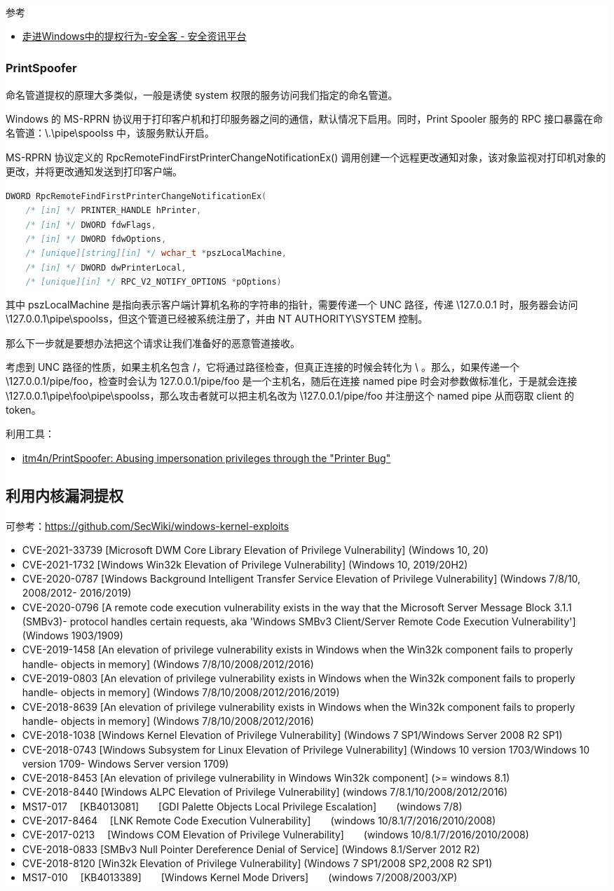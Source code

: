 参考
- [走进Windows中的提权行为-安全客 - 安全资讯平台](https://www.anquanke.com/post/id/265507)


### PrintSpoofer
命名管道提权的原理大多类似，一般是诱使 system 权限的服务访问我们指定的命名管道。

Windows 的 MS-RPRN 协议用于打印客户机和打印服务器之间的通信，默认情况下启用。同时，Print Spooler 服务的 RPC 接口暴露在命名管道：\\.\pipe\spoolss 中，该服务默认开启。

MS-RPRN 协议定义的 RpcRemoteFindFirstPrinterChangeNotificationEx() 调用创建一个远程更改通知对象，该对象监视对打印机对象的更改，并将更改通知发送到打印客户端。
```c
DWORD RpcRemoteFindFirstPrinterChangeNotificationEx( 
    /* [in] */ PRINTER_HANDLE hPrinter,
    /* [in] */ DWORD fdwFlags,
    /* [in] */ DWORD fdwOptions,
    /* [unique][string][in] */ wchar_t *pszLocalMachine,
    /* [in] */ DWORD dwPrinterLocal,
    /* [unique][in] */ RPC_V2_NOTIFY_OPTIONS *pOptions)

```
其中 pszLocalMachine 是指向表示客户端计算机名称的字符串的指针，需要传递一个 UNC 路径，传递 \\127.0.0.1 时，服务器会访问 \\127.0.0.1\pipe\spoolss，但这个管道已经被系统注册了，并由 NT AUTHORITY\SYSTEM 控制。

那么下一步就是要想办法把这个请求让我们准备好的恶意管道接收。

考虑到 UNC 路径的性质，如果主机名包含 /，它将通过路径检查，但真正连接的时候会转化为 \ 。那么，如果传递一个 \\127.0.0.1/pipe/foo，检查时会认为 127.0.0.1/pipe/foo 是一个主机名，随后在连接 named pipe 时会对参数做标准化，于是就会连接 \\127.0.0.1\pipe\foo\pipe\spoolss，那么攻击者就可以把主机名改为 \\127.0.0.1/pipe/foo 并注册这个 named pipe 从而窃取 client 的 token。

利用工具：
- [itm4n/PrintSpoofer: Abusing impersonation privileges through the "Printer Bug"](https://github.com/itm4n/PrintSpoofer)

## 利用内核漏洞提权
可参考：https://github.com/SecWiki/windows-kernel-exploits

- CVE-2021-33739 [Microsoft DWM Core Library Elevation of Privilege Vulnerability] (Windows 10, 20)
- CVE-2021-1732 [Windows Win32k Elevation of Privilege Vulnerability] (Windows 10, 2019/20H2)
- CVE-2020-0787 [Windows Background Intelligent Transfer Service Elevation of Privilege Vulnerability] (Windows 7/8/10, 2008/2012- 2016/2019)
- CVE-2020-0796 [A remote code execution vulnerability exists in the way that the Microsoft Server Message Block 3.1.1 (SMBv3)- protocol handles certain requests, aka 'Windows SMBv3 Client/Server Remote Code Execution Vulnerability'] (Windows 1903/1909)
- CVE-2019-1458 [An elevation of privilege vulnerability exists in Windows when the Win32k component fails to properly handle- objects in memory] (Windows 7/8/10/2008/2012/2016)
- CVE-2019-0803 [An elevation of privilege vulnerability exists in Windows when the Win32k component fails to properly handle- objects in memory] (Windows 7/8/10/2008/2012/2016/2019)
- CVE-2018-8639 [An elevation of privilege vulnerability exists in Windows when the Win32k component fails to properly handle- objects in memory] (Windows 7/8/10/2008/2012/2016)
- CVE-2018-1038 [Windows Kernel Elevation of Privilege Vulnerability] (Windows 7 SP1/Windows Server 2008 R2 SP1)
- CVE-2018-0743 [Windows Subsystem for Linux Elevation of Privilege Vulnerability] (Windows 10 version 1703/Windows 10 version 1709- Windows Server version 1709)
- CVE-2018-8453 [An elevation of privilege vulnerability in Windows Win32k component] (>= windows 8.1)
- CVE-2018-8440 [Windows ALPC Elevation of Privilege Vulnerability] (windows 7/8.1/10/2008/2012/2016)
- MS17-017 　[KB4013081]　　[GDI Palette Objects Local Privilege Escalation]　　(windows 7/8)
- CVE-2017-8464 　[LNK Remote Code Execution Vulnerability]　　(windows 10/8.1/7/2016/2010/2008)
- CVE-2017-0213 　[Windows COM Elevation of Privilege Vulnerability]　　(windows 10/8.1/7/2016/2010/2008)
- CVE-2018-0833 [SMBv3 Null Pointer Dereference Denial of Service]  (Windows 8.1/Server 2012 R2)
- CVE-2018-8120 [Win32k Elevation of Privilege Vulnerability] (Windows 7 SP1/2008 SP2,2008 R2 SP1)
- MS17-010 　[KB4013389]　　[Windows Kernel Mode Drivers]　　(windows 7/2008/2003/XP)